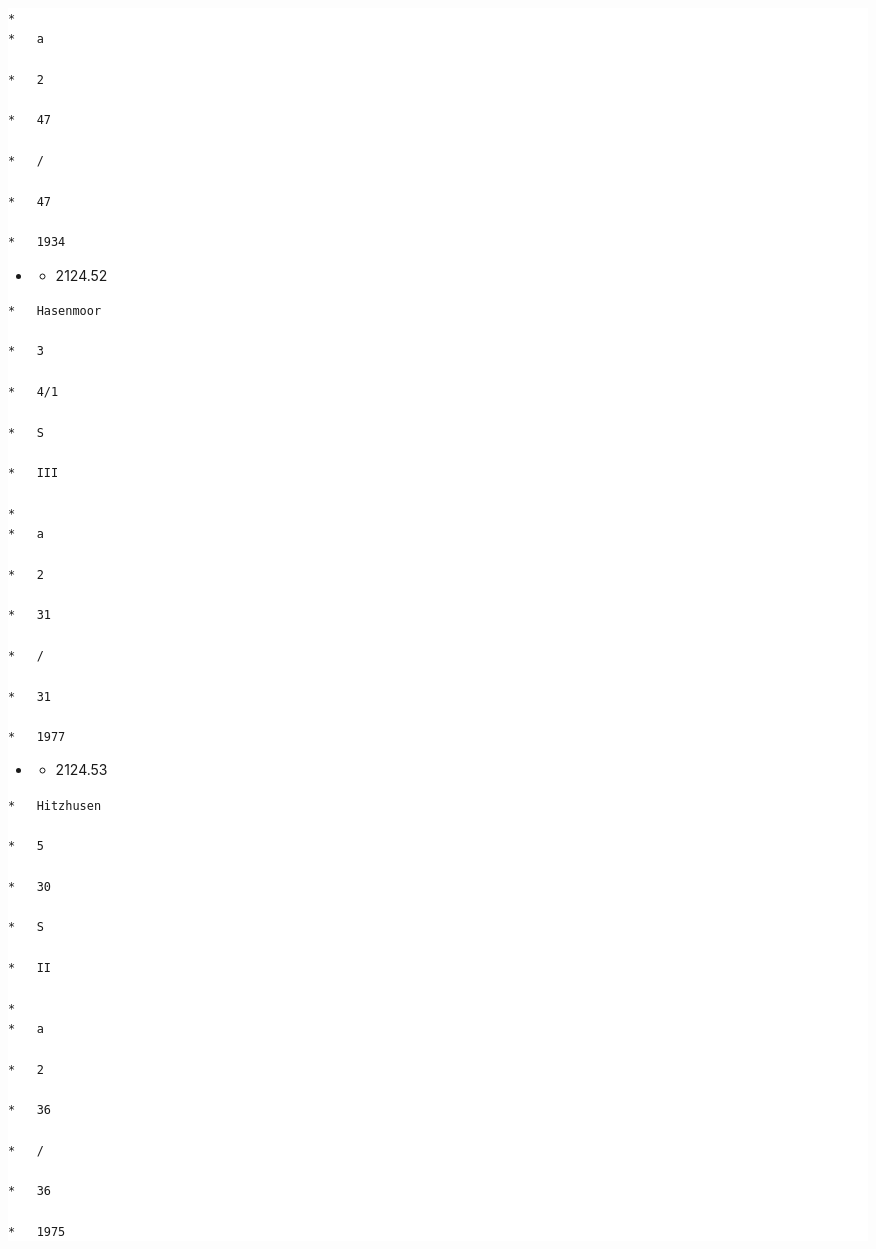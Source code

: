     *
    *   a

    *   2

    *   47

    *   /

    *   47

    *   1934


*    *   2124.52

    *   Hasenmoor

    *   3

    *   4/1

    *   S

    *   III

    *
    *   a

    *   2

    *   31

    *   /

    *   31

    *   1977


*    *   2124.53

    *   Hitzhusen

    *   5

    *   30

    *   S

    *   II

    *
    *   a

    *   2

    *   36

    *   /

    *   36

    *   1975
